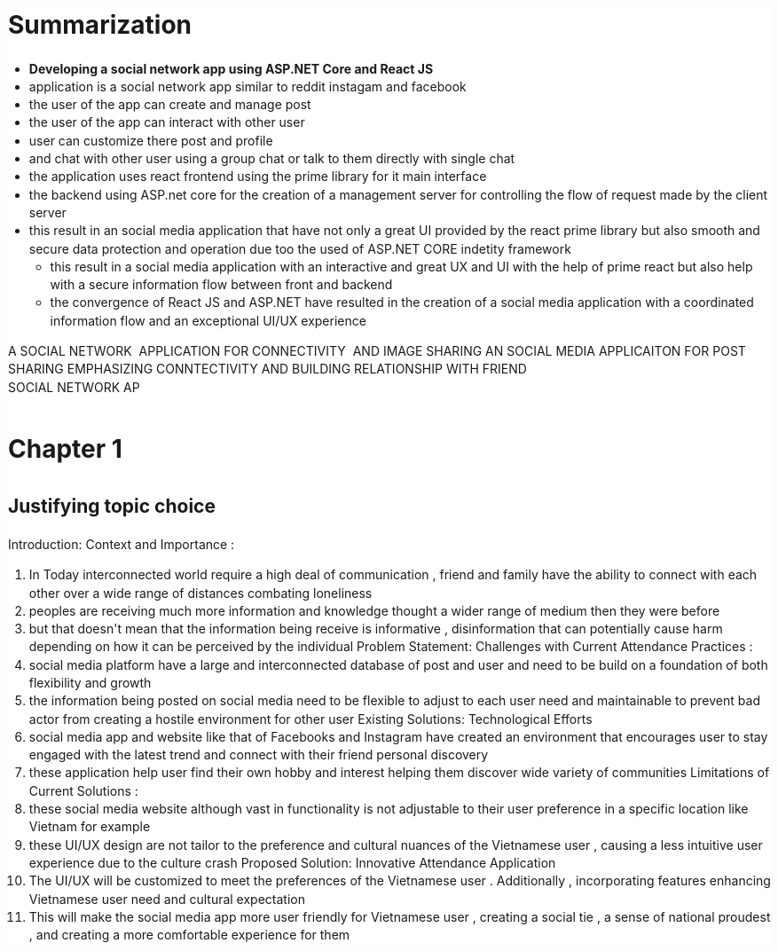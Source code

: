 # Summarization  
-  **Developing a social network app using ASP.NET Core and React JS**   
-  application  is a social   network  app similar  to reddit instagam  and facebook  
- the user of the app can create and manage post   
- the user of the app can interact with other user 
- user can customize there post and profile  
- and chat  with other user  using a group chat or talk to them directly with single chat 
- the application  uses react frontend  using  the prime  library for it main interface 
- the backend using  ASP.net core  for   the creation  of  a management server for controlling the flow of request made by the client server 
- this result  in an social media application that have not only a great UI  provided by the react prime library but also  smooth  and secure data protection and operation  due  too the used of  ASP.NET CORE  indetity framework 
	- this result in a social media application  with  an interactive and great UX and UI with the help of prime react but also  help with a  secure  information flow between front and backend  
	-  the convergence of React  JS and ASP.NET have resulted  in  the creation of  a social media application with a coordinated information flow and  an exceptional UI/UX experience 

A SOCIAL NETWORK  APPLICATION FOR CONNECTIVITY  AND IMAGE SHARING 
AN SOCIAL MEDIA APPLICAITON FOR POST SHARING EMPHASIZING CONNTECTIVITY AND BUILDING  RELATIONSHIP  WITH FRIEND  
SOCIAL NETWORK AP


# Chapter 1  

## Justifying topic  choice 
Introduction: Context and Importance  : 
1. In   Today interconnected world require a high deal  of communication , friend and family have the ability to connect with each other over  a wide range of distances combating loneliness   
2. peoples  are receiving much  more information and knowledge thought  a wider range of medium  then they were before 
3. but that  doesn't  mean that the information being receive is informative  ,  disinformation  that can potentially cause  harm depending on  how it can be perceived by the individual 
Problem Statement: Challenges with Current Attendance Practices  : 
1. social media platform have a large and interconnected database  of  post and user and need to be build on a foundation of both flexibility and  growth  
2. the information  being posted on social media need  to be flexible  to adjust to each user need and  maintainable to prevent bad actor  from creating a hostile  environment for other user 
Existing Solutions: Technological Efforts  
1.  social media app and website like that of Facebooks and Instagram  have  created an environment that encourages  user to  stay engaged with the latest trend  and connect  with   their  friend  personal discovery   
2. these application  help user find their own  hobby and interest helping  them  discover  wide variety of  communities 
Limitations of Current Solutions  : 
1. these social media website although vast in functionality  is not adjustable to their  user preference in  a specific  location like Vietnam for example 
2. these UI/UX  design   are not tailor  to the preference  and cultural  nuances of the Vietnamese user ,  causing a less intuitive user experience due to the culture crash 
Proposed Solution: Innovative Attendance Application  
1. The UI/UX   will be customized to  meet the preferences of the Vietnamese user . Additionally , incorporating features  enhancing Vietnamese user need  and cultural  expectation 
2. This will make the social  media app  more user friendly for   Vietnamese user  , creating a social  tie , a sense of   national proudest , and   creating a more  comfortable  experience  for them  
